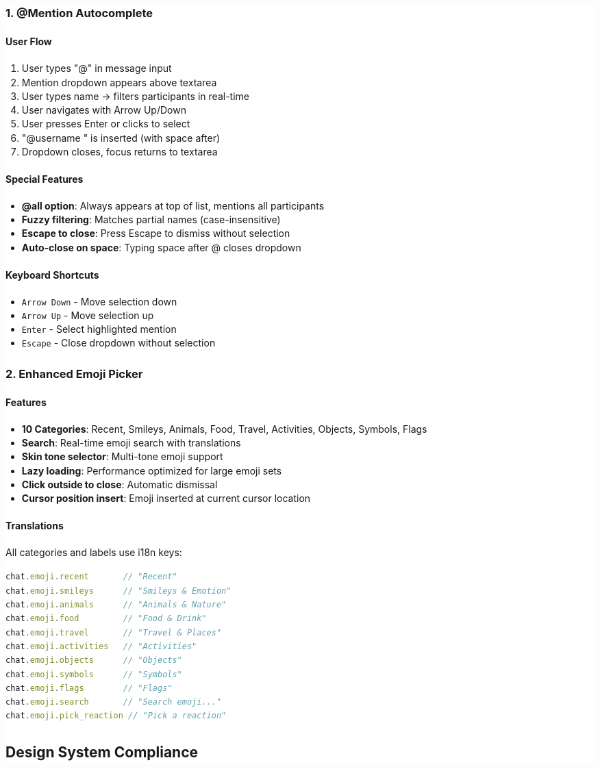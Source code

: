 ### 1. @Mention Autocomplete

#### User Flow
1. User types "@" in message input
2. Mention dropdown appears above textarea
3. User types name → filters participants in real-time
4. User navigates with Arrow Up/Down
5. User presses Enter or clicks to select
6. "@username " is inserted (with space after)
7. Dropdown closes, focus returns to textarea

#### Special Features
- **@all option**: Always appears at top of list, mentions all participants
- **Fuzzy filtering**: Matches partial names (case-insensitive)
- **Escape to close**: Press Escape to dismiss without selection
- **Auto-close on space**: Typing space after @ closes dropdown

#### Keyboard Shortcuts
- `Arrow Down` - Move selection down
- `Arrow Up` - Move selection up
- `Enter` - Select highlighted mention
- `Escape` - Close dropdown without selection

### 2. Enhanced Emoji Picker

#### Features
- **10 Categories**: Recent, Smileys, Animals, Food, Travel, Activities, Objects, Symbols, Flags
- **Search**: Real-time emoji search with translations
- **Skin tone selector**: Multi-tone emoji support
- **Lazy loading**: Performance optimized for large emoji sets
- **Click outside to close**: Automatic dismissal
- **Cursor position insert**: Emoji inserted at current cursor location

#### Translations
All categories and labels use i18n keys:
```typescript
chat.emoji.recent       // "Recent"
chat.emoji.smileys      // "Smileys & Emotion"
chat.emoji.animals      // "Animals & Nature"
chat.emoji.food         // "Food & Drink"
chat.emoji.travel       // "Travel & Places"
chat.emoji.activities   // "Activities"
chat.emoji.objects      // "Objects"
chat.emoji.symbols      // "Symbols"
chat.emoji.flags        // "Flags"
chat.emoji.search       // "Search emoji..."
chat.emoji.pick_reaction // "Pick a reaction"
```

## Design System Compliance

